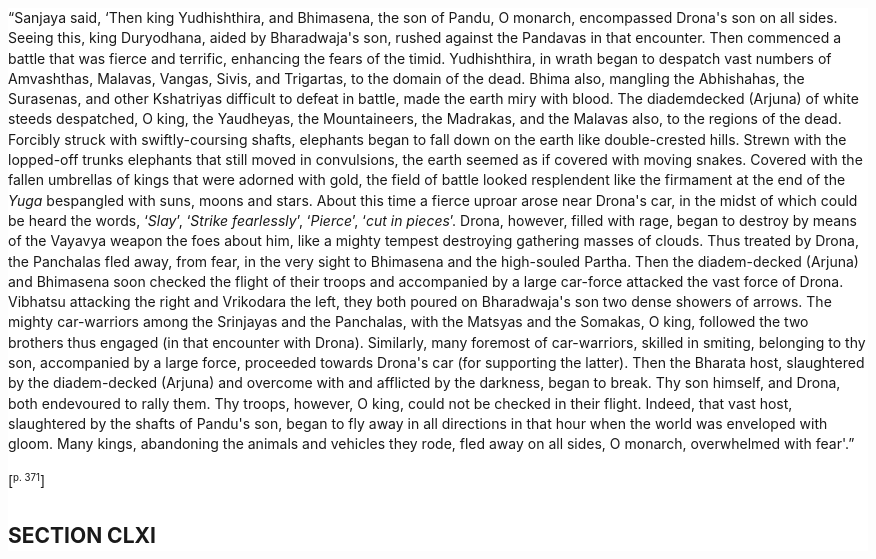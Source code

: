 “Sanjaya said, ‘Then king Yudhishthira, and Bhimasena, the son of Pandu, O monarch, encompassed Drona's son on all sides. Seeing this, king Duryodhana, aided by Bharadwaja's son, rushed against the Pandavas in that encounter. Then commenced a battle that was fierce and terrific, enhancing the fears of the timid. Yudhishthira, in wrath began to despatch vast numbers of Amvashthas, Malavas, Vangas, Sivis, and Trigartas, to the domain of the dead. Bhima also, mangling the Abhishahas, the Surasenas, and other Kshatriyas difficult to defeat in battle, made the earth miry with blood. The diademdecked (Arjuna) of white steeds despatched, O king, the Yaudheyas, the Mountaineers, the Madrakas, and the Malavas also, to the regions of the dead. Forcibly struck with swiftly-coursing shafts, elephants began to fall down on the earth like double-crested hills. Strewn with the lopped-off trunks elephants that still moved in convulsions, the earth seemed as if covered with moving snakes. Covered with the fallen umbrellas of kings that were adorned with gold, the field of battle looked resplendent like the firmament at the end of the _Yuga_ bespangled with suns, moons and stars. About this time a fierce uproar arose near Drona's car, in the midst of which could be heard the words, ‘_Slay_’, ‘_Strike fearlessly_’, ‘_Pierce_’, ‘_cut in pieces_’. Drona, however, filled with rage, began to destroy by means of the Vayavya weapon the foes about him, like a mighty tempest destroying gathering masses of clouds. Thus treated by Drona, the Panchalas fled away, from fear, in the very sight to Bhimasena and the high-souled Partha. Then the diadem-decked (Arjuna) and Bhimasena soon checked the flight of their troops and accompanied by a large car-force attacked the vast force of Drona. Vibhatsu attacking the right and Vrikodara the left, they both poured on Bharadwaja's son two dense showers of arrows. The mighty car-warriors among the Srinjayas and the Panchalas, with the Matsyas and the Somakas, O king, followed the two brothers thus engaged (in that encounter with Drona). Similarly, many foremost of car-warriors, skilled in smiting, belonging to thy son, accompanied by a large force, proceeded towards Drona's car (for supporting the latter). Then the Bharata host, slaughtered by the diadem-decked (Arjuna) and overcome with and afflicted by the darkness, began to break. Thy son himself, and Drona, both endevoured to rally them. Thy troops, however, O king, could not be checked in their flight. Indeed, that vast host, slaughtered by the shafts of Pandu's son, began to fly away in all directions in that hour when the world was enveloped with gloom. Many kings, abandoning the animals and vehicles they rode, fled away on all sides, O monarch, overwhelmed with fear'.”


<span id="p371">[<sup><small>p. 371</small></sup>]</span>

## SECTION CLXI
